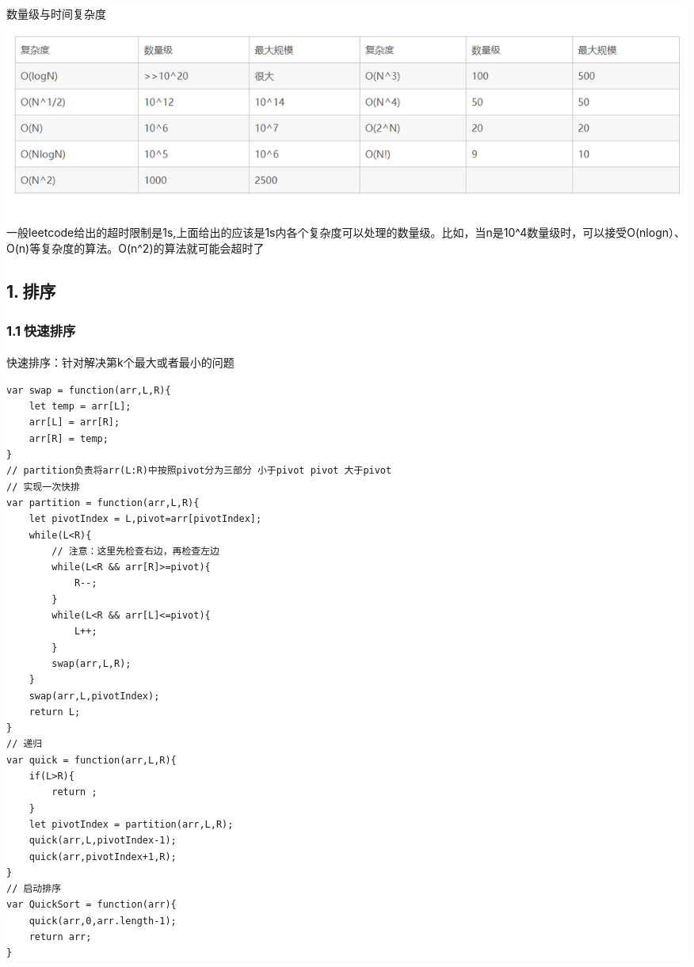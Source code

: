 数量级与时间复杂度

![](./img/01.png)

一般leetcode给出的超时限制是1s,上面给出的应该是1s内各个复杂度可以处理的数量级。比如，当n是10^4数量级时，可以接受O(nlogn）、O(n)等复杂度的算法。O(n^2)的算法就可能会超时了

## 1. 排序

 ### 1.1 快速排序

快速排序：针对解决第k个最大或者最小的问题

```
var swap = function(arr,L,R){
    let temp = arr[L];
    arr[L] = arr[R];
    arr[R] = temp;
}
// partition负责将arr(L:R)中按照pivot分为三部分 小于pivot pivot 大于pivot
// 实现一次快排
var partition = function(arr,L,R){
    let pivotIndex = L,pivot=arr[pivotIndex];
    while(L<R){
    	// 注意：这里先检查右边，再检查左边
        while(L<R && arr[R]>=pivot){
            R--;
        }
        while(L<R && arr[L]<=pivot){
            L++;
        }
        swap(arr,L,R);
    }
    swap(arr,L,pivotIndex);
    return L;
}
// 递归
var quick = function(arr,L,R){
    if(L>R){
        return ;
    }
    let pivotIndex = partition(arr,L,R);
    quick(arr,L,pivotIndex-1);
    quick(arr,pivotIndex+1,R);
}
// 启动排序
var QuickSort = function(arr){
    quick(arr,0,arr.length-1);
    return arr;
}
```
